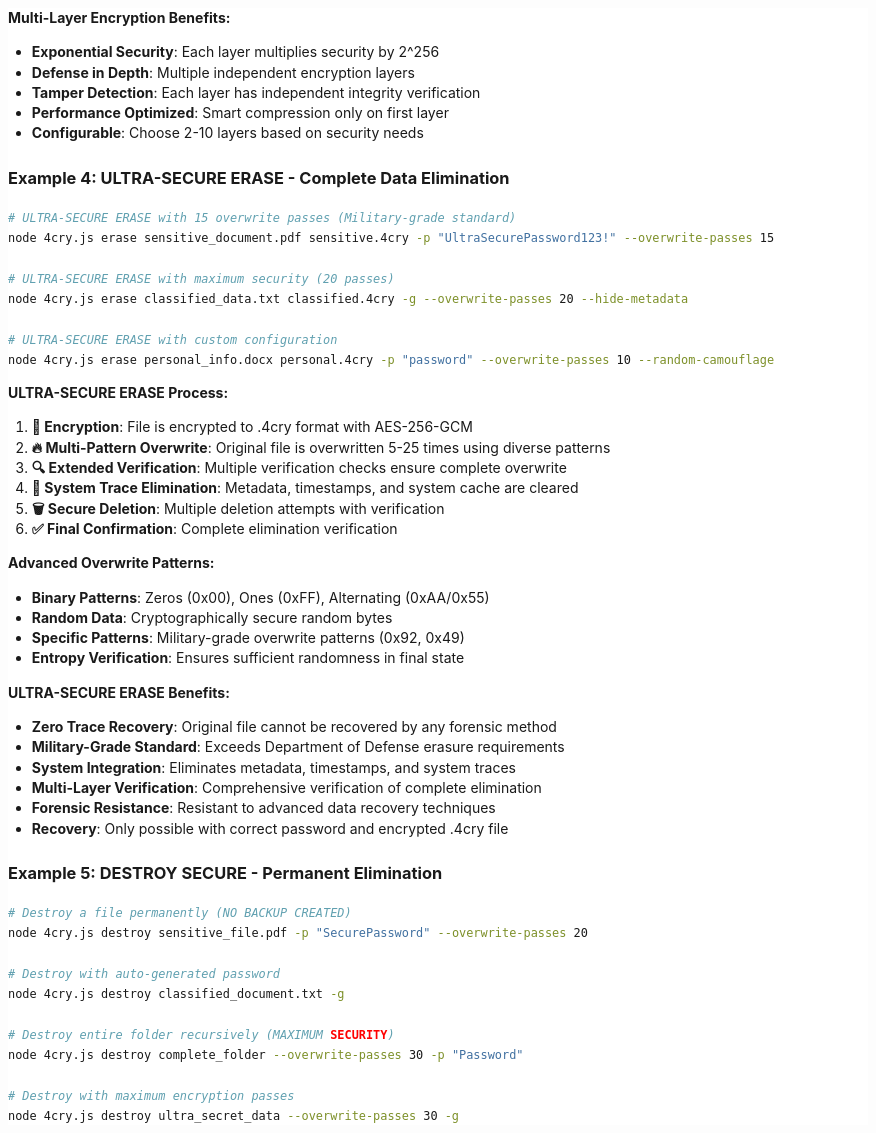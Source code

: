 **Multi-Layer Encryption Benefits:**
- **Exponential Security**: Each layer multiplies security by 2^256
- **Defense in Depth**: Multiple independent encryption layers
- **Tamper Detection**: Each layer has independent integrity verification
- **Performance Optimized**: Smart compression only on first layer
- **Configurable**: Choose 2-10 layers based on security needs

### Example 4: ULTRA-SECURE ERASE - Complete Data Elimination

```bash
# ULTRA-SECURE ERASE with 15 overwrite passes (Military-grade standard)
node 4cry.js erase sensitive_document.pdf sensitive.4cry -p "UltraSecurePassword123!" --overwrite-passes 15

# ULTRA-SECURE ERASE with maximum security (20 passes)
node 4cry.js erase classified_data.txt classified.4cry -g --overwrite-passes 20 --hide-metadata

# ULTRA-SECURE ERASE with custom configuration
node 4cry.js erase personal_info.docx personal.4cry -p "password" --overwrite-passes 10 --random-camouflage
```

**ULTRA-SECURE ERASE Process:**
1. **🔐 Encryption**: File is encrypted to .4cry format with AES-256-GCM
2. **🔥 Multi-Pattern Overwrite**: Original file is overwritten 5-25 times using diverse patterns
3. **🔍 Extended Verification**: Multiple verification checks ensure complete overwrite
4. **🧹 System Trace Elimination**: Metadata, timestamps, and system cache are cleared
5. **🗑️ Secure Deletion**: Multiple deletion attempts with verification
6. **✅ Final Confirmation**: Complete elimination verification

**Advanced Overwrite Patterns:**
- **Binary Patterns**: Zeros (0x00), Ones (0xFF), Alternating (0xAA/0x55)
- **Random Data**: Cryptographically secure random bytes
- **Specific Patterns**: Military-grade overwrite patterns (0x92, 0x49)
- **Entropy Verification**: Ensures sufficient randomness in final state

**ULTRA-SECURE ERASE Benefits:**
- **Zero Trace Recovery**: Original file cannot be recovered by any forensic method
- **Military-Grade Standard**: Exceeds Department of Defense erasure requirements
- **System Integration**: Eliminates metadata, timestamps, and system traces
- **Multi-Layer Verification**: Comprehensive verification of complete elimination
- **Forensic Resistance**: Resistant to advanced data recovery techniques
- **Recovery**: Only possible with correct password and encrypted .4cry file

### Example 5: DESTROY SECURE - Permanent Elimination

```bash
# Destroy a file permanently (NO BACKUP CREATED)
node 4cry.js destroy sensitive_file.pdf -p "SecurePassword" --overwrite-passes 20

# Destroy with auto-generated password
node 4cry.js destroy classified_document.txt -g

# Destroy entire folder recursively (MAXIMUM SECURITY)
node 4cry.js destroy complete_folder --overwrite-passes 30 -p "Password"

# Destroy with maximum encryption passes
node 4cry.js destroy ultra_secret_data --overwrite-passes 30 -g
```
